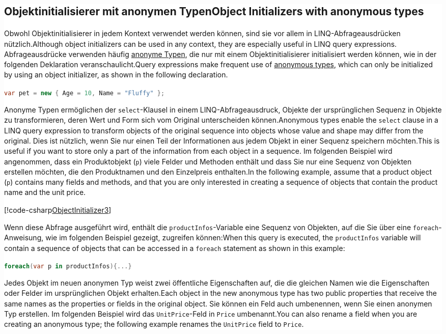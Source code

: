 ## <a name="object-initializers-with-anonymous-types"></a><span data-ttu-id="bfbbe-119">Objektinitialisierer mit anonymen Typen</span><span class="sxs-lookup"><span data-stu-id="bfbbe-119">Object Initializers with anonymous types</span></span>

<span data-ttu-id="bfbbe-120">Obwohl Objektinitialisierer in jedem Kontext verwendet werden können, sind sie vor allem in LINQ-Abfrageausdrücken nützlich.</span><span class="sxs-lookup"><span data-stu-id="bfbbe-120">Although object initializers can be used in any context, they are especially useful in LINQ query expressions.</span></span> <span data-ttu-id="bfbbe-121">Abfrageausdrücke verwenden häufig [anonyme Typen](./anonymous-types.md), die nur mit einem Objektinitialisierer initialisiert werden können, wie in der folgenden Deklaration veranschaulicht.</span><span class="sxs-lookup"><span data-stu-id="bfbbe-121">Query expressions make frequent use of [anonymous types](./anonymous-types.md), which can only be initialized by using an object initializer, as shown in the following declaration.</span></span>  

```csharp
var pet = new { Age = 10, Name = "Fluffy" };  
```

<span data-ttu-id="bfbbe-122">Anonyme Typen ermöglichen der `select`-Klausel in einem LINQ-Abfrageausdruck, Objekte der ursprünglichen Sequenz in Objekte zu transformieren, deren Wert und Form sich vom Original unterscheiden können.</span><span class="sxs-lookup"><span data-stu-id="bfbbe-122">Anonymous types enable the `select` clause in a LINQ query expression to transform objects of the original sequence into objects whose value and shape may differ from the original.</span></span> <span data-ttu-id="bfbbe-123">Dies ist nützlich, wenn Sie nur einen Teil der Informationen aus jedem Objekt in einer Sequenz speichern möchten.</span><span class="sxs-lookup"><span data-stu-id="bfbbe-123">This is useful if you want to store only a part of the information from each object in a sequence.</span></span> <span data-ttu-id="bfbbe-124">Im folgenden Beispiel wird angenommen, dass ein Produktobjekt (`p`) viele Felder und Methoden enthält und dass Sie nur eine Sequenz von Objekten erstellen möchten, die den Produktnamen und den Einzelpreis enthalten.</span><span class="sxs-lookup"><span data-stu-id="bfbbe-124">In the following example, assume that a product object (`p`) contains many fields and methods, and that you are only interested in creating a sequence of objects that contain the product name and the unit price.</span></span>  
  
[!code-csharp[ObjectInitializer3](../../../../samples/snippets/csharp/programming-guide/classes-and-structs/object-collection-initializers/BasicObjectInitializers.cs#AnonymousUse)]  

<span data-ttu-id="bfbbe-125">Wenn diese Abfrage ausgeführt wird, enthält die `productInfos`-Variable eine Sequenz von Objekten, auf die Sie über eine `foreach`-Anweisung, wie im folgenden Beispiel gezeigt, zugreifen können:</span><span class="sxs-lookup"><span data-stu-id="bfbbe-125">When this query is executed, the `productInfos` variable will contain a sequence of objects that can be accessed in a `foreach` statement as shown in this example:</span></span>  

```csharp
foreach(var p in productInfos){...}  
```

<span data-ttu-id="bfbbe-126">Jedes Objekt im neuen anonymen Typ weist zwei öffentliche Eigenschaften auf, die die gleichen Namen wie die Eigenschaften oder Felder im ursprünglichen Objekt erhalten.</span><span class="sxs-lookup"><span data-stu-id="bfbbe-126">Each object in the new anonymous type has two public properties that receive the same names as the properties or fields in the original object.</span></span> <span data-ttu-id="bfbbe-127">Sie können ein Feld auch umbenennen, wenn Sie einen anonymen Typ erstellen. Im folgenden Beispiel wird das `UnitPrice`-Feld in `Price` umbenannt.</span><span class="sxs-lookup"><span data-stu-id="bfbbe-127">You can also rename a field when you are creating an anonymous type; the following example renames the `UnitPrice` field to `Price`.</span></span>  
